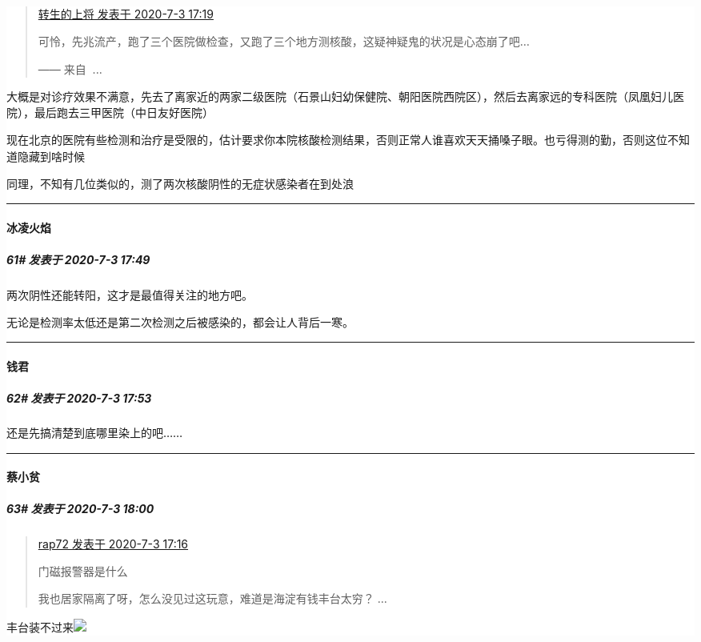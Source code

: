 

<blockquote><a href="httphttps://bbs.saraba1st.com/2b/forum.php?mod=redirect&amp;goto=findpost&amp;pid=48052409&amp;ptid=1945650" target="_blank">转生的上将 发表于 2020-7-3 17:19</a>

可怜，先兆流产，跑了三个医院做检查，又跑了三个地方测核酸，这疑神疑鬼的状况是心态崩了吧…


—— 来自  ...</blockquote>
大概是对诊疗效果不满意，先去了离家近的两家二级医院（石景山妇幼保健院、朝阳医院西院区），然后去离家远的专科医院（凤凰妇儿医院），最后跑去三甲医院（中日友好医院）

现在北京的医院有些检测和治疗是受限的，估计要求你本院核酸检测结果，否则正常人谁喜欢天天捅嗓子眼。也亏得测的勤，否则这位不知道隐藏到啥时候

同理，不知有几位类似的，测了两次核酸阴性的无症状感染者在到处浪







*****

####  冰凌火焰  
##### 61#       发表于 2020-7-3 17:49




两次阴性还能转阳，这才是最值得关注的地方吧。

无论是检测率太低还是第二次检测之后被感染的，都会让人背后一寒。







*****

####  钱君  
##### 62#       发表于 2020-7-3 17:53




还是先搞清楚到底哪里染上的吧……







*****

####  蔡小贫  
##### 63#       发表于 2020-7-3 18:00



<blockquote><a href="httphttps://bbs.saraba1st.com/2b/forum.php?mod=redirect&amp;goto=findpost&amp;pid=48052354&amp;ptid=1945650" target="_blank">rap72 发表于 2020-7-3 17:16</a>

门磁报警器是什么

我也居家隔离了呀，怎么没见过这玩意，难道是海淀有钱丰台太穷？ ...</blockquote>
丰台装不过来<img src="https://static.saraba1st.com/image/smiley/face2017/037.png" referrerpolicy="no-referrer">
